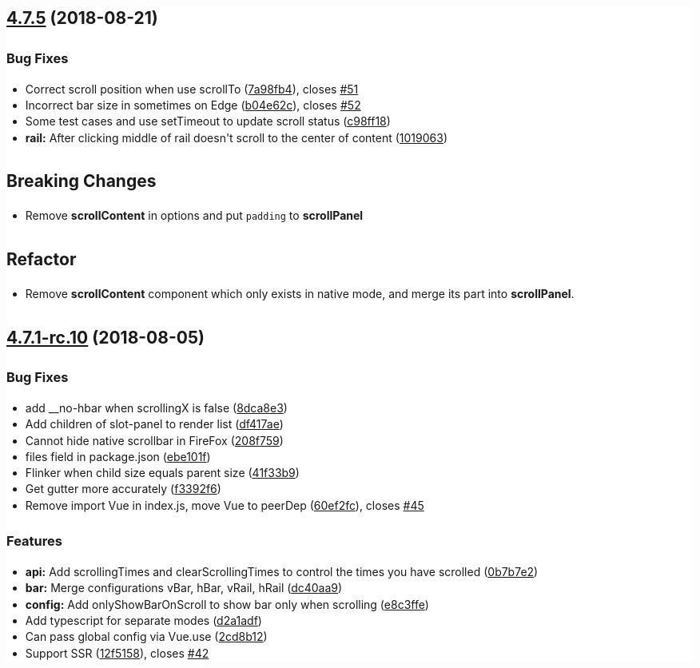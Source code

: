 <a name="4.7.5"></a>

## [4.7.5](https://github.com/YvesCoding/vuescroll/compare/v4.7.1-rc.10...v4.7.5) (2018-08-21)

### Bug Fixes

- Correct scroll position when use scrollTo ([7a98fb4](https://github.com/YvesCoding/vuescroll/commit/7a98fb4)), closes [#51](https://github.com/YvesCoding/vuescroll/issues/51)
- Incorrect bar size in sometimes on Edge ([b04e62c](https://github.com/YvesCoding/vuescroll/commit/b04e62c)), closes [#52](https://github.com/YvesCoding/vuescroll/issues/52)
- Some test cases and use setTimeout to update scroll status ([c98ff18](https://github.com/YvesCoding/vuescroll/commit/c98ff18))
- **rail:** After clicking middle of rail doesn't scroll to the center of content ([1019063](https://github.com/YvesCoding/vuescroll/commit/1019063))

## Breaking Changes

- Remove **scrollContent** in options and put `padding` to **scrollPanel**

## Refactor

- Remove **scrollContent** component which only exists in native mode, and merge its part into **scrollPanel**.

<a name="4.7.1-rc.10"></a>

## [4.7.1-rc.10](https://github.com/YvesCoding/vuescroll/compare/v4.6.11...v4.7.1-rc.10) (2018-08-05)

### Bug Fixes

- add \_\_no-hbar when scrollingX is false ([8dca8e3](https://github.com/YvesCoding/vuescroll/commit/8dca8e3))
- Add children of slot-panel to render list ([df417ae](https://github.com/YvesCoding/vuescroll/commit/df417ae))
- Cannot hide native scrollbar in FireFox ([208f759](https://github.com/YvesCoding/vuescroll/commit/208f759))
- files field in package.json ([ebe101f](https://github.com/YvesCoding/vuescroll/commit/ebe101f))
- Flinker when child size equals parent size ([41f33b9](https://github.com/YvesCoding/vuescroll/commit/41f33b9))
- Get gutter more accurately ([f3392f6](https://github.com/YvesCoding/vuescroll/commit/f3392f6))
- Remove import Vue in index.js, move Vue to peerDep ([60ef2fc](https://github.com/YvesCoding/vuescroll/commit/60ef2fc)), closes [#45](https://github.com/YvesCoding/vuescroll/issues/45)

### Features

- **api:** Add scrollingTimes and clearScrollingTimes to control the times you have scrolled ([0b7b7e2](https://github.com/YvesCoding/vuescroll/commit/0b7b7e2))
- **bar:** Merge configurations vBar, hBar, vRail, hRail ([dc40aa9](https://github.com/YvesCoding/vuescroll/commit/dc40aa9))
- **config:** Add onlyShowBarOnScroll to show bar only when scrolling ([e8c3ffe](https://github.com/YvesCoding/vuescroll/commit/e8c3ffe))
- Add typescript for separate modes ([d2a1adf](https://github.com/YvesCoding/vuescroll/commit/d2a1adf))
- Can pass global config via Vue.use ([2cd8b12](https://github.com/YvesCoding/vuescroll/commit/2cd8b12))
- Support SSR ([12f5158](https://github.com/YvesCoding/vuescroll/commit/12f5158)), closes [#42](https://github.com/YvesCoding/vuescroll/issues/42)
